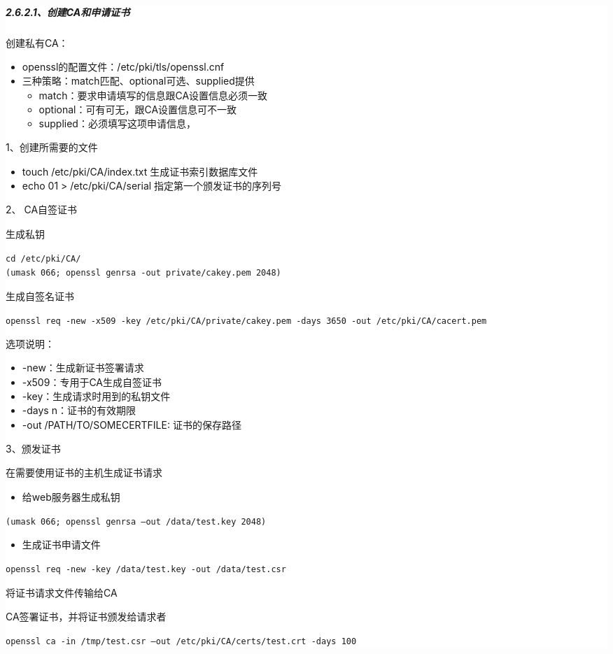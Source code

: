 ##### 2.6.2.1、创建CA和申请证书

创建私有CA：

- openssl的配置文件：/etc/pki/tls/openssl.cnf
- 三种策略：match匹配、optional可选、supplied提供
  - match：要求申请填写的信息跟CA设置信息必须一致
  - optional：可有可无，跟CA设置信息可不一致
  - supplied：必须填写这项申请信息，

1、创建所需要的文件

- touch /etc/pki/CA/index.txt 生成证书索引数据库文件
- echo 01 > /etc/pki/CA/serial 指定第一个颁发证书的序列号
  

2、 CA自签证书

生成私钥

```
cd /etc/pki/CA/
(umask 066; openssl genrsa -out private/cakey.pem 2048)
```

生成自签名证书

```
openssl req -new -x509 -key /etc/pki/CA/private/cakey.pem -days 3650 -out /etc/pki/CA/cacert.pem
```

选项说明：

- -new：生成新证书签署请求
- -x509：专用于CA生成自签证书
- -key：生成请求时用到的私钥文件
- -days n：证书的有效期限
- -out /PATH/TO/SOMECERTFILE: 证书的保存路径



3、颁发证书

在需要使用证书的主机生成证书请求

- 给web服务器生成私钥

```
(umask 066; openssl genrsa –out /data/test.key 2048)
```

- 生成证书申请文件

```
openssl req -new -key /data/test.key -out /data/test.csr
```

将证书请求文件传输给CA

CA签署证书，并将证书颁发给请求者

```
openssl ca -in /tmp/test.csr –out /etc/pki/CA/certs/test.crt -days 100
```
